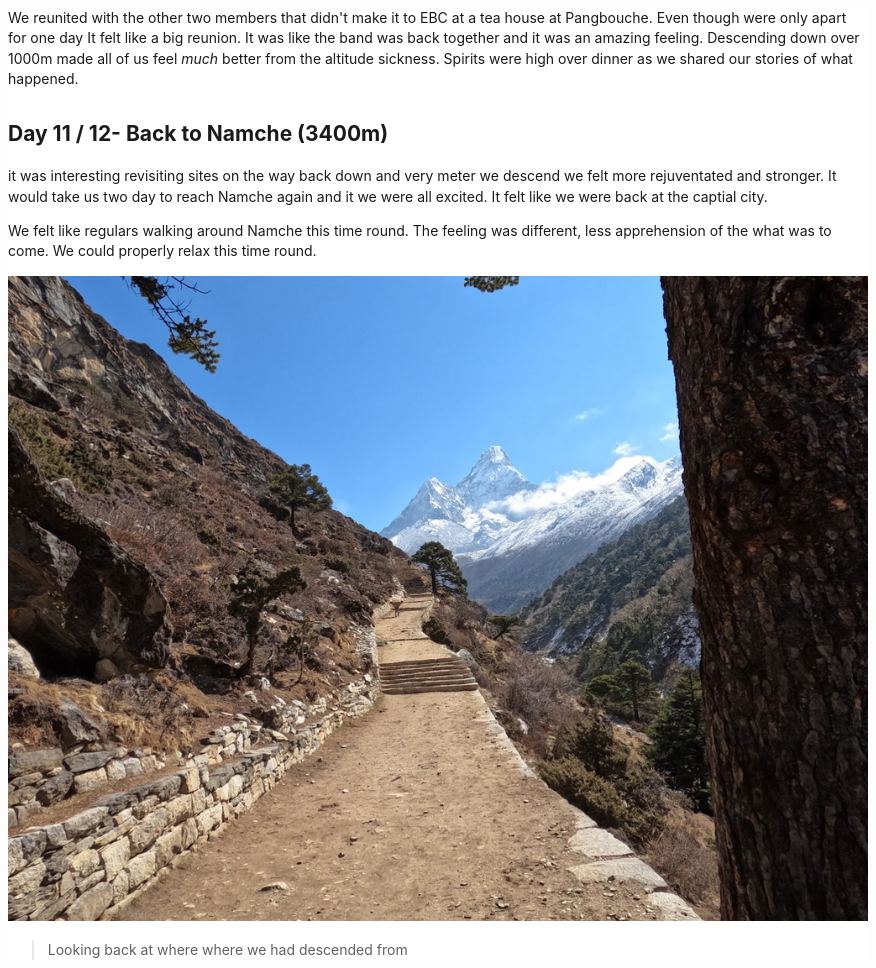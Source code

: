 We reunited with the other two members that didn't make it to EBC at a tea house at Pangbouche. Even though  were only apart for one day It felt like a big reunion. It was like the band was back together and it was an amazing feeling. Descending down over 1000m made all of us feel _much_ better from the altitude sickness. Spirits were high over dinner as we shared our stories of what happened. 

<div class="strava-embed-placeholder" data-embed-type="activity" data-embed-id="8824344017" data-style="standard"></div>

  
## Day 11 / 12- Back to Namche (3400m)

it was interesting revisiting sites on the way back down and very meter we descend we felt more rejuventated and stronger.  It would take us two day to reach Namche again and it we were all excited. It felt like we were back at the captial city.

We felt like regulars walking around Namche this time round. The feeling was different, less apprehension of the what was to come. We could properly relax this time round. 

![](GOPR0547.jpg)
>Looking back at where where we had descended from
